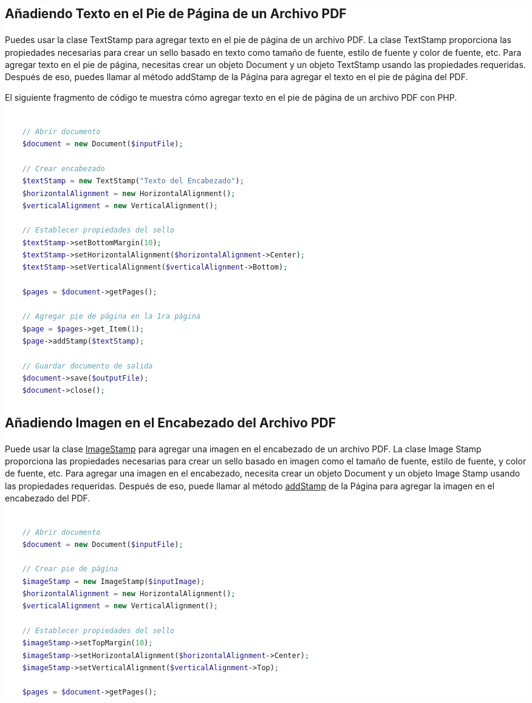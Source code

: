 ## Añadiendo Texto en el Pie de Página de un Archivo PDF

Puedes usar la clase TextStamp para agregar texto en el pie de página de un archivo PDF. La clase TextStamp proporciona las propiedades necesarias para crear un sello basado en texto como tamaño de fuente, estilo de fuente y color de fuente, etc. Para agregar texto en el pie de página, necesitas crear un objeto Document y un objeto TextStamp usando las propiedades requeridas. Después de eso, puedes llamar al método addStamp de la Página para agregar el texto en el pie de página del PDF.

El siguiente fragmento de código te muestra cómo agregar texto en el pie de página de un archivo PDF con PHP.

```php

    // Abrir documento
    $document = new Document($inputFile);

    // Crear encabezado
    $textStamp = new TextStamp("Texto del Encabezado");
    $horizontalAlignment = new HorizontalAlignment();
    $verticalAlignment = new VerticalAlignment();

    // Establecer propiedades del sello
    $textStamp->setBottomMargin(10);
    $textStamp->setHorizontalAlignment($horizontalAlignment->Center);
    $textStamp->setVerticalAlignment($verticalAlignment->Bottom);

    $pages = $document->getPages();

    // Agregar pie de página en la 1ra página
    $page = $pages->get_Item(1);
    $page->addStamp($textStamp);
    
    // Guardar documento de salida
    $document->save($outputFile);
    $document->close();
```


## Añadiendo Imagen en el Encabezado del Archivo PDF

Puede usar la clase [ImageStamp](https://reference.aspose.com/pdf/java/com.aspose.pdf/imagestamp) para agregar una imagen en el encabezado de un archivo PDF. La clase Image Stamp proporciona las propiedades necesarias para crear un sello basado en imagen como el tamaño de fuente, estilo de fuente, y color de fuente, etc. Para agregar una imagen en el encabezado, necesita crear un objeto Document y un objeto Image Stamp usando las propiedades requeridas. Después de eso, puede llamar al método [addStamp](https://reference.aspose.com/pdf/java/com.aspose.pdf.facades/class-use/Stamp) de la Página para agregar la imagen en el encabezado del PDF.

```php

    // Abrir documento
    $document = new Document($inputFile);
    
    // Crear pie de página
    $imageStamp = new ImageStamp($inputImage);
    $horizontalAlignment = new HorizontalAlignment();
    $verticalAlignment = new VerticalAlignment();

    // Establecer propiedades del sello
    $imageStamp->setTopMargin(10);
    $imageStamp->setHorizontalAlignment($horizontalAlignment->Center);
    $imageStamp->setVerticalAlignment($verticalAlignment->Top);

    $pages = $document->getPages();

```